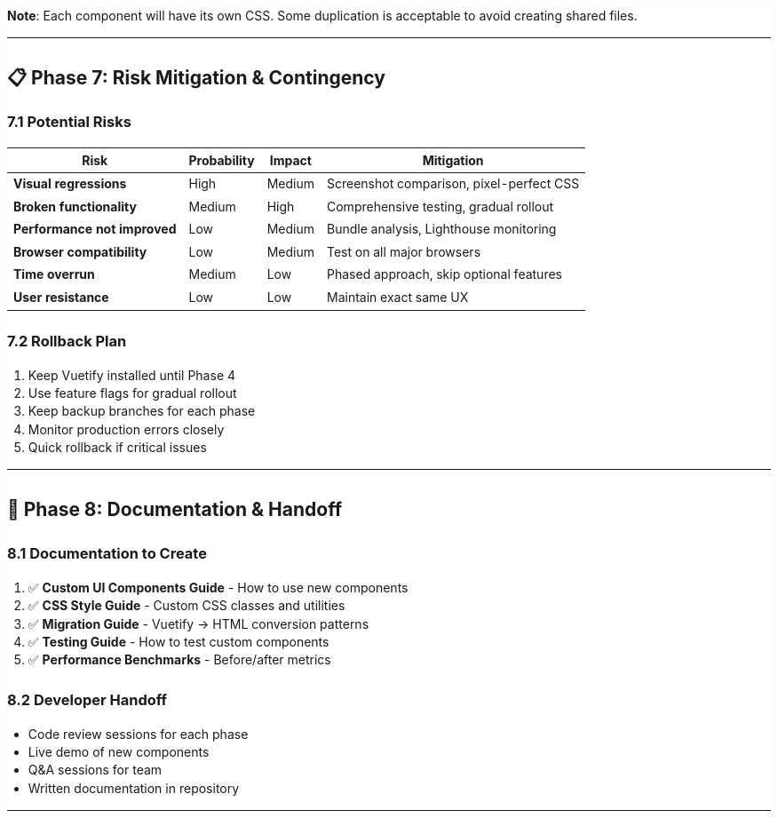 ```vue
```

**Note**: Each component will have its own CSS. Some duplication is acceptable to avoid creating shared files.

---

## 📋 Phase 7: Risk Mitigation & Contingency

### 7.1 Potential Risks

| Risk | Probability | Impact | Mitigation |
|------|-------------|--------|------------|
| **Visual regressions** | High | Medium | Screenshot comparison, pixel-perfect CSS |
| **Broken functionality** | Medium | High | Comprehensive testing, gradual rollout |
| **Performance not improved** | Low | Medium | Bundle analysis, Lighthouse monitoring |
| **Browser compatibility** | Low | Medium | Test on all major browsers |
| **Time overrun** | Medium | Low | Phased approach, skip optional features |
| **User resistance** | Low | Low | Maintain exact same UX |

### 7.2 Rollback Plan

1. Keep Vuetify installed until Phase 4
2. Use feature flags for gradual rollout
3. Keep backup branches for each phase
4. Monitor production errors closely
5. Quick rollback if critical issues

---

## 📝 Phase 8: Documentation & Handoff

### 8.1 Documentation to Create

1. ✅ **Custom UI Components Guide** - How to use new components
2. ✅ **CSS Style Guide** - Custom CSS classes and utilities
3. ✅ **Migration Guide** - Vuetify → HTML conversion patterns
4. ✅ **Testing Guide** - How to test custom components
5. ✅ **Performance Benchmarks** - Before/after metrics

### 8.2 Developer Handoff

- Code review sessions for each phase
- Live demo of new components
- Q&A sessions for team
- Written documentation in repository

---